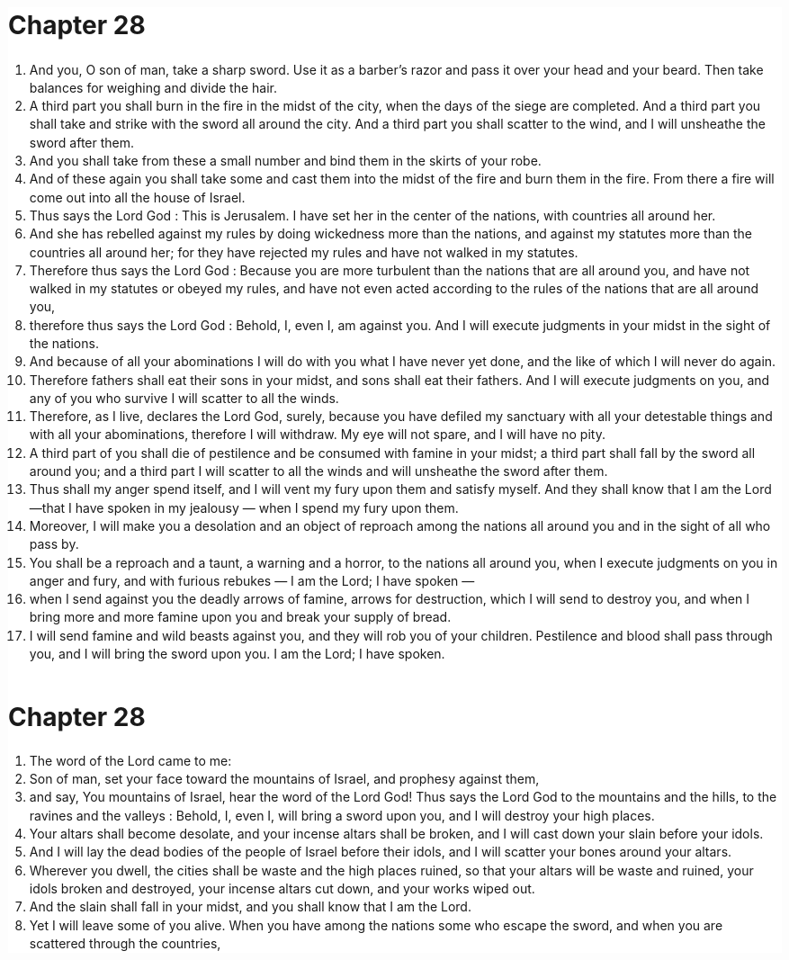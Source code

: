 # Chapter 28

1. And you, O son of man, take a sharp sword. Use it as a barber’s razor and pass it over your head and your beard. Then take balances for weighing and divide the hair.
2. A third part you shall burn in the fire in the midst of the city, when the days of the siege are completed. And a third part you shall take and strike with the sword all around the city. And a third part you shall scatter to the wind, and I will unsheathe the sword after them.
3. And you shall take from these a small number and bind them in the skirts of your robe.
4. And of these again you shall take some and cast them into the midst of the fire and burn them in the fire. From there a fire will come out into all the house of Israel.
5. Thus says the Lord God : This is Jerusalem. I have set her in the center of the nations, with countries all around her.
6. And she has rebelled against my rules by doing wickedness more than the nations, and against my statutes more than the countries all around her; for they have rejected my rules and have not walked in my statutes.
7. Therefore thus says the Lord God : Because you are more turbulent than the nations that are all around you, and have not walked in my statutes or obeyed my rules, and have not even acted according to the rules of the nations that are all around you,
8. therefore thus says the Lord God : Behold, I, even I, am against you. And I will execute judgments in your midst in the sight of the nations.
9. And because of all your abominations I will do with you what I have never yet done, and the like of which I will never do again.
10. Therefore fathers shall eat their sons in your midst, and sons shall eat their fathers. And I will execute judgments on you, and any of you who survive I will scatter to all the winds.
11. Therefore, as I live, declares the Lord God, surely, because you have defiled my sanctuary with all your detestable things and with all your abominations, therefore I will withdraw. My eye will not spare, and I will have no pity.
12. A third part of you shall die of pestilence and be consumed with famine in your midst; a third part shall fall by the sword all around you; and a third part I will scatter to all the winds and will unsheathe the sword after them.
13. Thus shall my anger spend itself, and I will vent my fury upon them and satisfy myself. And they shall know that I am the Lord —that I have spoken in my jealousy — when I spend my fury upon them.
14. Moreover, I will make you a desolation and an object of reproach among the nations all around you and in the sight of all who pass by.
15. You shall be a reproach and a taunt, a warning and a horror, to the nations all around you, when I execute judgments on you in anger and fury, and with furious rebukes — I am the Lord; I have spoken —
16. when I send against you the deadly arrows of famine, arrows for destruction, which I will send to destroy you, and when I bring more and more famine upon you and break your supply of bread.
17. I will send famine and wild beasts against you, and they will rob you of your children. Pestilence and blood shall pass through you, and I will bring the sword upon you. I am the Lord; I have spoken.

# Chapter 28

1. The word of the Lord came to me:
2. Son of man, set your face toward the mountains of Israel, and prophesy against them,
3. and say, You mountains of Israel, hear the word of the Lord God! Thus says the Lord God to the mountains and the hills, to the ravines and the valleys : Behold, I, even I, will bring a sword upon you, and I will destroy your high places.
4. Your altars shall become desolate, and your incense altars shall be broken, and I will cast down your slain before your idols.
5. And I will lay the dead bodies of the people of Israel before their idols, and I will scatter your bones around your altars.
6. Wherever you dwell, the cities shall be waste and the high places ruined, so that your altars will be waste and ruined, your idols broken and destroyed, your incense altars cut down, and your works wiped out.
7. And the slain shall fall in your midst, and you shall know that I am the Lord.
8. Yet I will leave some of you alive. When you have among the nations some who escape the sword, and when you are scattered through the countries,